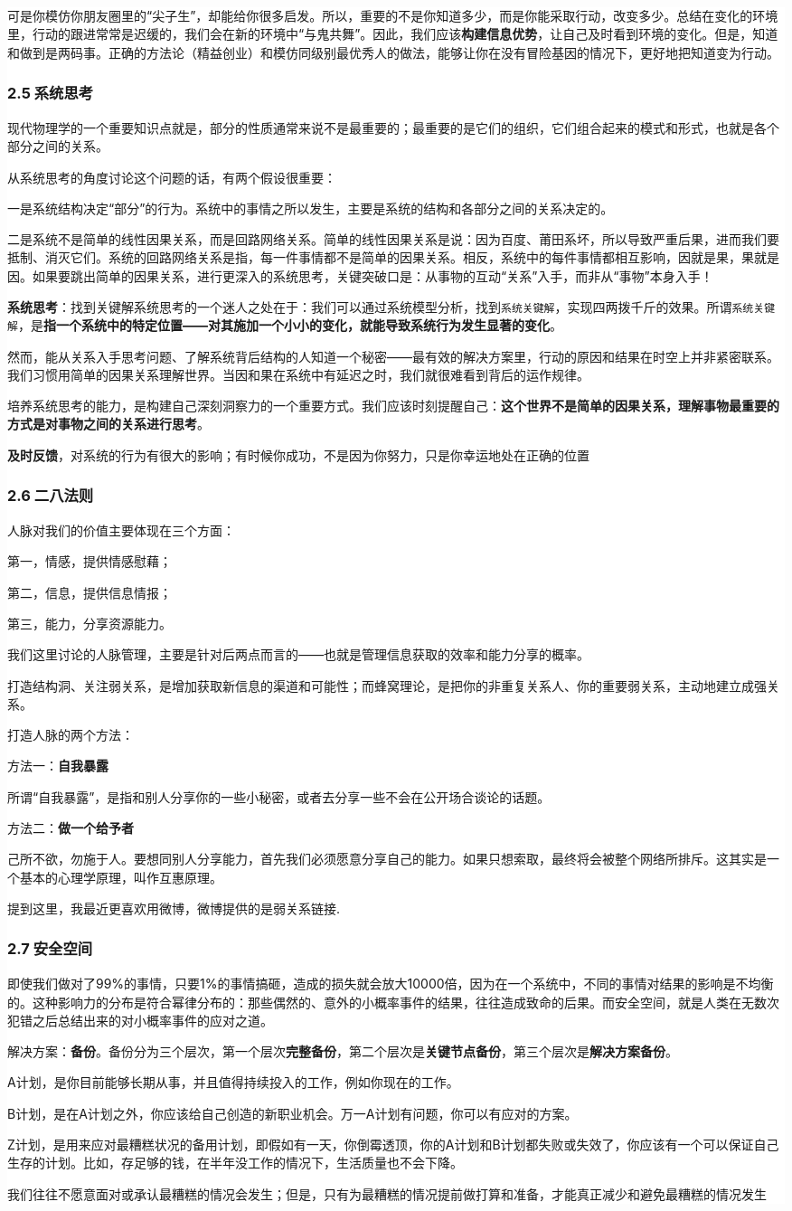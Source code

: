 可是你模仿你朋友圈里的“尖子生”，却能给你很多启发。所以，重要的不是你知道多少，而是你能采取行动，改变多少。总结在变化的环境里，行动的跟进常常是迟缓的，我们会在新的环境中“与鬼共舞”。因此，我们应该**构建信息优势**，让自己及时看到环境的变化。但是，知道和做到是两码事。正确的方法论（精益创业）和模仿同级别最优秀人的做法，能够让你在没有冒险基因的情况下，更好地把知道变为行动。

### 2.5 系统思考

现代物理学的一个重要知识点就是，部分的性质通常来说不是最重要的；最重要的是它们的组织，它们组合起来的模式和形式，也就是各个部分之间的关系。

从系统思考的角度讨论这个问题的话，有两个假设很重要：

一是系统结构决定“部分”的行为。系统中的事情之所以发生，主要是系统的结构和各部分之间的关系决定的。

二是系统不是简单的线性因果关系，而是回路网络关系。简单的线性因果关系是说：因为百度、莆田系坏，所以导致严重后果，进而我们要抵制、消灭它们。系统的回路网络关系是指，每一件事情都不是简单的因果关系。相反，系统中的每件事情都相互影响，因就是果，果就是因。如果要跳出简单的因果关系，进行更深入的系统思考，关键突破口是：从事物的互动“关系”入手，而非从“事物”本身入手！

**系统思考**：找到关键解系统思考的一个迷人之处在于：我们可以通过系统模型分析，找到`系统关键解`，实现四两拨千斤的效果。所谓`系统关键解`，是**指一个系统中的特定位置——对其施加一个小小的变化，就能导致系统行为发生显著的变化**。

然而，能从关系入手思考问题、了解系统背后结构的人知道一个秘密——最有效的解决方案里，行动的原因和结果在时空上并非紧密联系。我们习惯用简单的因果关系理解世界。当因和果在系统中有延迟之时，我们就很难看到背后的运作规律。

培养系统思考的能力，是构建自己深刻洞察力的一个重要方式。我们应该时刻提醒自己：**这个世界不是简单的因果关系，理解事物最重要的方式是对事物之间的关系进行思考**。

**及时反馈**，对系统的行为有很大的影响；有时候你成功，不是因为你努力，只是你幸运地处在正确的位置

### 2.6 二八法则

人脉对我们的价值主要体现在三个方面：

第一，情感，提供情感慰藉；

第二，信息，提供信息情报；

第三，能力，分享资源能力。

我们这里讨论的人脉管理，主要是针对后两点而言的——也就是管理信息获取的效率和能力分享的概率。

打造结构洞、关注弱关系，是增加获取新信息的渠道和可能性；而蜂窝理论，是把你的非重复关系人、你的重要弱关系，主动地建立成强关系。

打造人脉的两个方法：

方法一：**自我暴露**

所谓“自我暴露”，是指和别人分享你的一些小秘密，或者去分享一些不会在公开场合谈论的话题。

方法二：**做一个给予者**

己所不欲，勿施于人。要想同别人分享能力，首先我们必须愿意分享自己的能力。如果只想索取，最终将会被整个网络所排斥。这其实是一个基本的心理学原理，叫作互惠原理。

提到这里，我最近更喜欢用微博，微博提供的是弱关系链接.

### 2.7 安全空间

即使我们做对了99%的事情，只要1%的事情搞砸，造成的损失就会放大10000倍，因为在一个系统中，不同的事情对结果的影响是不均衡的。这种影响力的分布是符合幂律分布的：那些偶然的、意外的小概率事件的结果，往往造成致命的后果。而安全空间，就是人类在无数次犯错之后总结出来的对小概率事件的应对之道。

解决方案：**备份**。备份分为三个层次，第一个层次**完整备份**，第二个层次是**关键节点备份**，第三个层次是**解决方案备份**。

A计划，是你目前能够长期从事，并且值得持续投入的工作，例如你现在的工作。

B计划，是在A计划之外，你应该给自己创造的新职业机会。万一A计划有问题，你可以有应对的方案。

Z计划，是用来应对最糟糕状况的备用计划，即假如有一天，你倒霉透顶，你的A计划和B计划都失败或失效了，你应该有一个可以保证自己生存的计划。比如，存足够的钱，在半年没工作的情况下，生活质量也不会下降。

我们往往不愿意面对或承认最糟糕的情况会发生；但是，只有为最糟糕的情况提前做打算和准备，才能真正减少和避免最糟糕的情况发生
